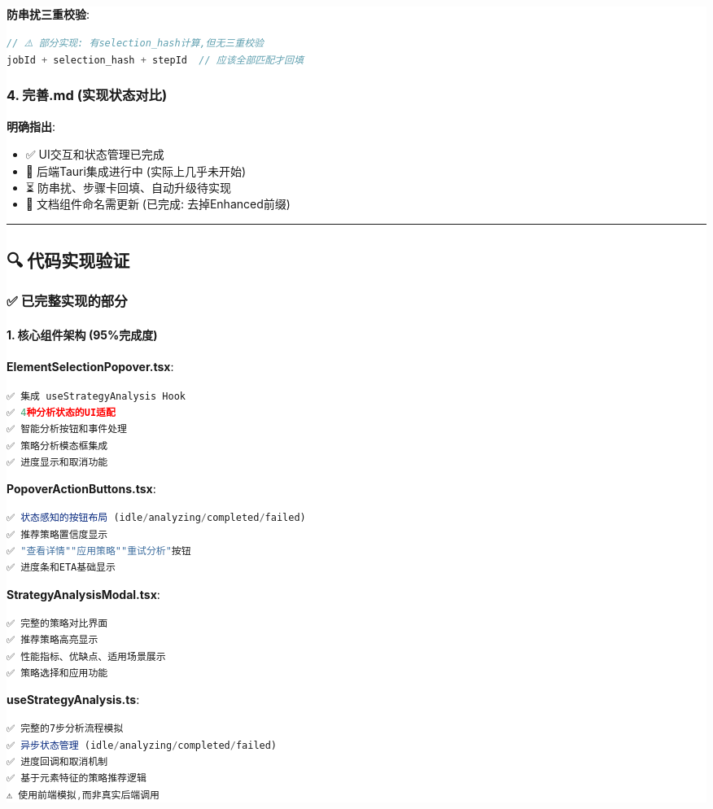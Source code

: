 **防串扰三重校验**:
```typescript
// ⚠️ 部分实现: 有selection_hash计算,但无三重校验
jobId + selection_hash + stepId  // 应该全部匹配才回填
```

### 4. 完善.md (实现状态对比)
**明确指出**:
- ✅ UI交互和状态管理已完成
- 🔄 后端Tauri集成进行中 (实际上几乎未开始)
- ⏳ 防串扰、步骤卡回填、自动升级待实现
- 📝 文档组件命名需更新 (已完成: 去掉Enhanced前缀)

---

## 🔍 代码实现验证

### ✅ 已完整实现的部分

#### 1. **核心组件架构** (95%完成度)

**ElementSelectionPopover.tsx**:
```typescript
✅ 集成 useStrategyAnalysis Hook
✅ 4种分析状态的UI适配
✅ 智能分析按钮和事件处理
✅ 策略分析模态框集成
✅ 进度显示和取消功能
```

**PopoverActionButtons.tsx**:
```typescript
✅ 状态感知的按钮布局 (idle/analyzing/completed/failed)
✅ 推荐策略置信度显示
✅ "查看详情""应用策略""重试分析"按钮
✅ 进度条和ETA基础显示
```

**StrategyAnalysisModal.tsx**:
```typescript
✅ 完整的策略对比界面
✅ 推荐策略高亮显示
✅ 性能指标、优缺点、适用场景展示
✅ 策略选择和应用功能
```

**useStrategyAnalysis.ts**:
```typescript
✅ 完整的7步分析流程模拟
✅ 异步状态管理 (idle/analyzing/completed/failed)
✅ 进度回调和取消机制
✅ 基于元素特征的策略推荐逻辑
⚠️ 使用前端模拟,而非真实后端调用
```
